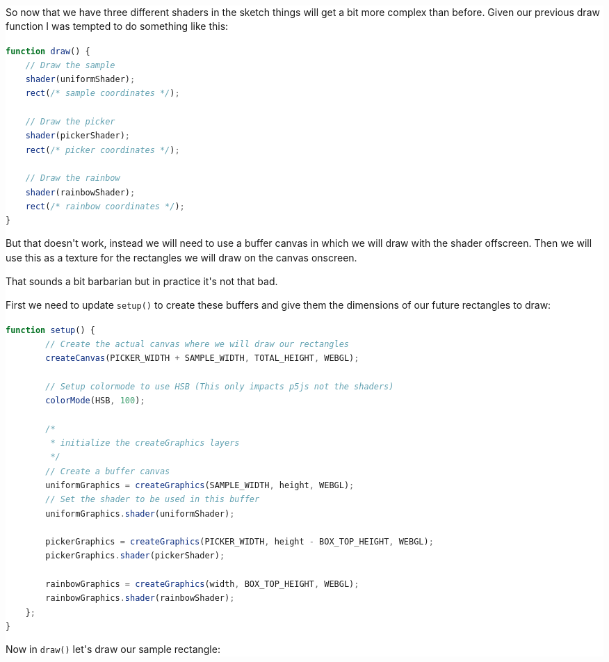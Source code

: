 So now that we have three different shaders in the sketch things will get a bit more complex than before. Given our previous draw function I was tempted to do something like this:

```javascript
function draw() {
    // Draw the sample
    shader(uniformShader);
    rect(/* sample coordinates */);

    // Draw the picker
    shader(pickerShader);
    rect(/* picker coordinates */);

    // Draw the rainbow
    shader(rainbowShader);
    rect(/* rainbow coordinates */);
}
```

But that doesn't work, instead we will need to use a buffer canvas in which we will draw with the shader offscreen. Then we will use this as a texture for the rectangles we will draw on the canvas onscreen.

That sounds a bit barbarian but in practice it's not that bad.

First we need to update `setup()` to create these buffers and give them the dimensions of our future rectangles to draw:

```javascript
function setup() {
        // Create the actual canvas where we will draw our rectangles
        createCanvas(PICKER_WIDTH + SAMPLE_WIDTH, TOTAL_HEIGHT, WEBGL);

        // Setup colormode to use HSB (This only impacts p5js not the shaders)
        colorMode(HSB, 100);

        /*
         * initialize the createGraphics layers
         */
        // Create a buffer canvas
        uniformGraphics = createGraphics(SAMPLE_WIDTH, height, WEBGL);
        // Set the shader to be used in this buffer
        uniformGraphics.shader(uniformShader);

        pickerGraphics = createGraphics(PICKER_WIDTH, height - BOX_TOP_HEIGHT, WEBGL);
        pickerGraphics.shader(pickerShader);

        rainbowGraphics = createGraphics(width, BOX_TOP_HEIGHT, WEBGL);
        rainbowGraphics.shader(rainbowShader);
    };
}
```

Now in `draw()` let's draw our sample rectangle:
